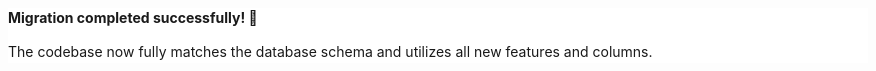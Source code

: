 
**Migration completed successfully! 🎉**

The codebase now fully matches the database schema and utilizes all new features and columns. 